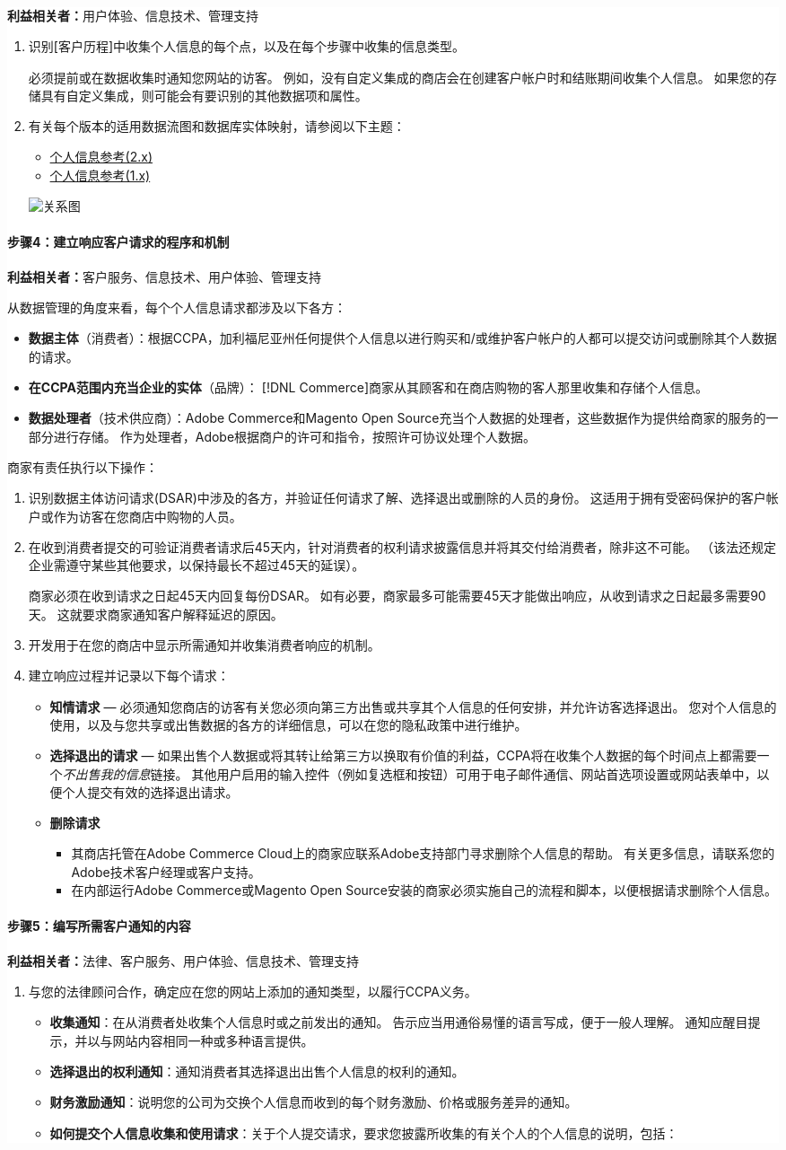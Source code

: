 **利益相关者：**&#x200B;用户体验、信息技术、管理支持

1. 识别[客户历程]中收集个人信息的每个点，以及在每个步骤中收集的信息类型。

   必须提前或在数据收集时通知您网站的访客。 例如，没有自定义集成的商店会在创建客户帐户时和结账期间收集个人信息。 如果您的存储具有自定义集成，则可能会有要识别的其他数据项和属性。

1. 有关每个版本的适用数据流图和数据库实体映射，请参阅以下主题：

   - [个人信息参考(2.x)][1]
   - [个人信息参考(1.x)][2]

   ![关系图](./assets/privacy-frontend-diagram.svg)

#### 步骤4：建立响应客户请求的程序和机制

**利益相关者：**&#x200B;客户服务、信息技术、用户体验、管理支持

从数据管理的角度来看，每个个人信息请求都涉及以下各方：

- **数据主体**（消费者）：根据CCPA，加利福尼亚州任何提供个人信息以进行购买和/或维护客户帐户的人都可以提交访问或删除其个人数据的请求。

- **在CCPA范围内充当企业的实体**（品牌）： [!DNL Commerce]商家从其顾客和在商店购物的客人那里收集和存储个人信息。

- **数据处理者**（技术供应商）：Adobe Commerce和Magento Open Source充当个人数据的处理者，这些数据作为提供给商家的服务的一部分进行存储。 作为处理者，Adobe根据商户的许可和指令，按照许可协议处理个人数据。

商家有责任执行以下操作：

1. 识别数据主体访问请求(DSAR)中涉及的各方，并验证任何请求了解、选择退出或删除的人员的身份。 这适用于拥有受密码保护的客户帐户或作为访客在您商店中购物的人员。

1. 在收到消费者提交的可验证消费者请求后45天内，针对消费者的权利请求披露信息并将其交付给消费者，除非这不可能。 （该法还规定企业需遵守某些其他要求，以保持最长不超过45天的延误）。

   商家必须在收到请求之日起45天内回复每份DSAR。 如有必要，商家最多可能需要45天才能做出响应，从收到请求之日起最多需要90天。 这就要求商家通知客户解释延迟的原因。

1. 开发用于在您的商店中显示所需通知并收集消费者响应的机制。

1. 建立响应过程并记录以下每个请求：

   - **知情请求** — 必须通知您商店的访客有关您必须向第三方出售或共享其个人信息的任何安排，并允许访客选择退出。 您对个人信息的使用，以及与您共享或出售数据的各方的详细信息，可以在您的隐私政策中进行维护。

   - **选择退出的请求** — 如果出售个人数据或将其转让给第三方以换取有价值的利益，CCPA将在收集个人数据的每个时间点上都需要一个&#x200B;_不出售我的信息_&#x200B;链接。 其他用户启用的输入控件（例如复选框和按钮）可用于电子邮件通信、网站首选项设置或网站表单中，以便个人提交有效的选择退出请求。

   - **删除请求**

      - 其商店托管在Adobe Commerce Cloud上的商家应联系Adobe支持部门寻求删除个人信息的帮助。 有关更多信息，请联系您的Adobe技术客户经理或客户支持。
      - 在内部运行Adobe Commerce或Magento Open Source安装的商家必须实施自己的流程和脚本，以便根据请求删除个人信息。

#### 步骤5：编写所需客户通知的内容

**利益相关者：**&#x200B;法律、客户服务、用户体验、信息技术、管理支持

1. 与您的法律顾问合作，确定应在您的网站上添加的通知类型，以履行CCPA义务。

   - **收集通知**：在从消费者处收集个人信息时或之前发出的通知。 告示应当用通俗易懂的语言写成，便于一般人理解。 通知应醒目提示，并以与网站内容相同一种或多种语言提供。

   - **选择退出的权利通知**：通知消费者其选择退出出售个人信息的权利的通知。

   - **财务激励通知**：说明您的公司为交换个人信息而收到的每个财务激励、价格或服务差异的通知。

   - **如何提交个人信息收集和使用请求**：关于个人提交请求，要求您披露所收集的有关个人的个人信息的说明，包括：


[1]: https://experienceleague.adobe.com/docs/commerce-operations/security-and-compliance/reference/data-m2.html?lang=zh-Hans
[2]: https://experienceleague.adobe.com/docs/commerce-operations/security-and-compliance/reference/data-m1.html?lang=zh-Hans
[3]: https://oag.ca.gov/system/files/attachments/press_releases/CCPA%20Fact%20Sheet%20%2800000002%29.pdf
[4]: https://www.adobe.com/commerce/magento.html
[5]: https://oag.ca.gov/privacy/ccpa